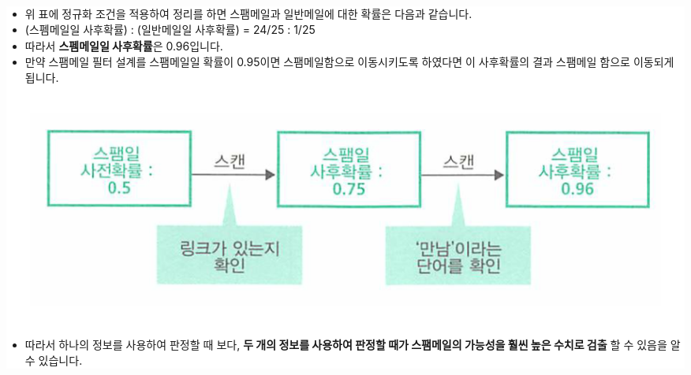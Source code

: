 - 위 표에 정규화 조건을 적용하여 정리를 하면 스팸메일과 일반메일에 대한 확률은 다음과 같습니다.
- (스펨메일일 사후확률) : (일반메일일 사후확률) = 24/25 : 1/25
- 따라서 **스펨메일일 사후확률**은 0.96입니다.
- 만약 스팸메일 필터 설계를 스팸메일일 확률이 0.95이면 스팸메일함으로 이동시키도록 하였다면 이 사후확률의 결과 스팸메일 함으로 이동되게 됩니다.

<br>
<center><img src="../assets/img/math/pb/bayes_basic11/8.PNG" alt="Drawing" style="width: 800px;"/></center>
<br>

- 따라서 하나의 정보를 사용하여 판정할 때 보다, **두 개의 정보를 사용하여 판정할 때가 스팸메일의 가능성을 훨씬 높은 수치로 검출** 할 수 있음을 알 수 있습니다.
